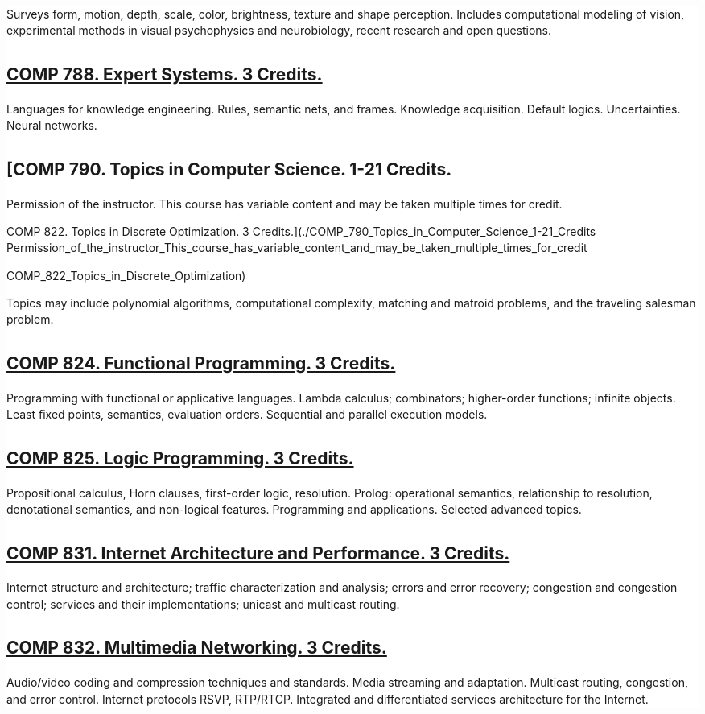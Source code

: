 Surveys form, motion, depth, scale, color, brightness, texture and shape perception. Includes computational modeling of vision, experimental methods in visual psychophysics and neurobiology, recent research and open questions.

## [COMP 788. Expert Systems. 3 Credits.](./COMP_788_Expert_Systems)

Languages for knowledge engineering. Rules, semantic nets, and frames. Knowledge acquisition. Default logics. Uncertainties. Neural networks.

## [COMP 790. Topics in Computer Science. 1-21 Credits.
Permission of the instructor. This course has variable content and may be taken multiple times for credit.

COMP 822. Topics in Discrete Optimization. 3 Credits.](./COMP_790_Topics_in_Computer_Science_1-21_Credits
Permission_of_the_instructor_This_course_has_variable_content_and_may_be_taken_multiple_times_for_credit

COMP_822_Topics_in_Discrete_Optimization)

Topics may include polynomial algorithms, computational complexity, matching and matroid problems, and the traveling salesman problem.

## [COMP 824. Functional Programming. 3 Credits.](./COMP_824_Functional_Programming)

Programming with functional or applicative languages. Lambda calculus; combinators; higher-order functions; infinite objects. Least fixed points, semantics, evaluation orders. Sequential and parallel execution models.

## [COMP 825. Logic Programming. 3 Credits.](./COMP_825_Logic_Programming)

Propositional calculus, Horn clauses, first-order logic, resolution. Prolog: operational semantics, relationship to resolution, denotational semantics, and non-logical features. Programming and applications. Selected advanced topics.

## [COMP 831. Internet Architecture and Performance. 3 Credits.](./COMP_831_Internet_Architecture_and_Performance)

Internet structure and architecture; traffic characterization and analysis; errors and error recovery; congestion and congestion control; services and their implementations; unicast and multicast routing.

## [COMP 832. Multimedia Networking. 3 Credits.](./COMP_832_Multimedia_Networking)

Audio/video coding and compression techniques and standards. Media streaming and adaptation. Multicast routing, congestion, and error control. Internet protocols RSVP, RTP/RTCP. Integrated and differentiated services architecture for the Internet.

